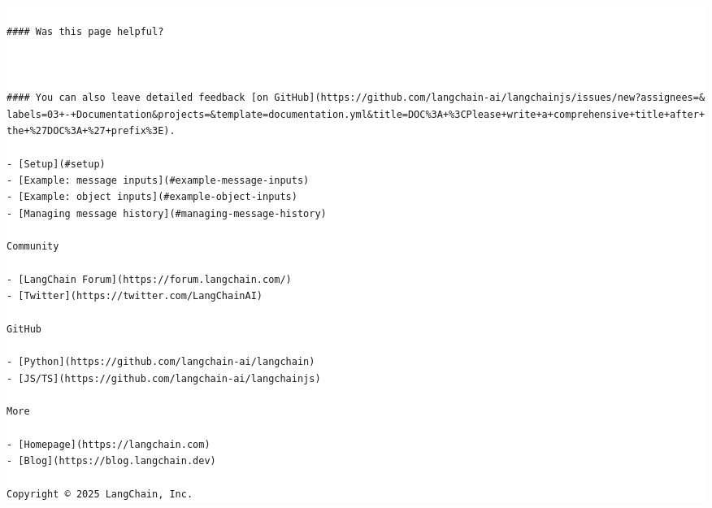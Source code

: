 ```text

#### Was this page helpful?



#### You can also leave detailed feedback [on GitHub](https://github.com/langchain-ai/langchainjs/issues/new?assignees=&labels=03+-+Documentation&projects=&template=documentation.yml&title=DOC%3A+%3CPlease+write+a+comprehensive+title+after+the+%27DOC%3A+%27+prefix%3E).

- [Setup](#setup)
- [Example: message inputs](#example-message-inputs)
- [Example: object inputs](#example-object-inputs)
- [Managing message history](#managing-message-history)

Community

- [LangChain Forum](https://forum.langchain.com/)
- [Twitter](https://twitter.com/LangChainAI)

GitHub

- [Python](https://github.com/langchain-ai/langchain)
- [JS/TS](https://github.com/langchain-ai/langchainjs)

More

- [Homepage](https://langchain.com)
- [Blog](https://blog.langchain.dev)

Copyright © 2025 LangChain, Inc.